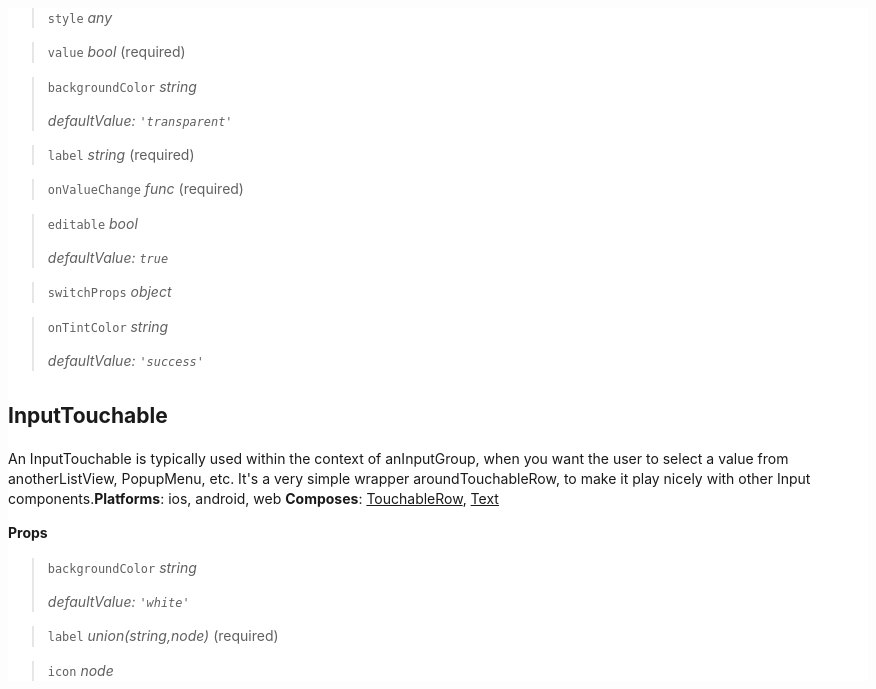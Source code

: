 > `style` _any_ 
> 
 


> `value` _bool_  (required)
> 
 


> `backgroundColor` _string_ 
> 
> _defaultValue: `'transparent'`_


> `label` _string_  (required)
> 
 


> `onValueChange` _func_  (required)
> 
 


> `editable` _bool_ 
> 
> _defaultValue: `true`_


> `switchProps` _object_ 
> 
 


> `onTintColor` _string_ 
> 
> _defaultValue: `'success'`_




## InputTouchable

An InputTouchable is typically used within the context of anInputGroup, when you want the user to select a value from anotherListView, PopupMenu, etc. It&#039;s a very simple wrapper aroundTouchableRow, to make it play nicely with other Input components.__Platforms__:  ios, android, web 
 __Composes__: [TouchableRow](/components/TouchableRow.html), [Text](/components/Text.html) 

**Props**

> `backgroundColor` _string_ 
> 
> _defaultValue: `'white'`_


> `label` _union(string,node)_  (required)
> 
 


> `icon` _node_ 
> 
 